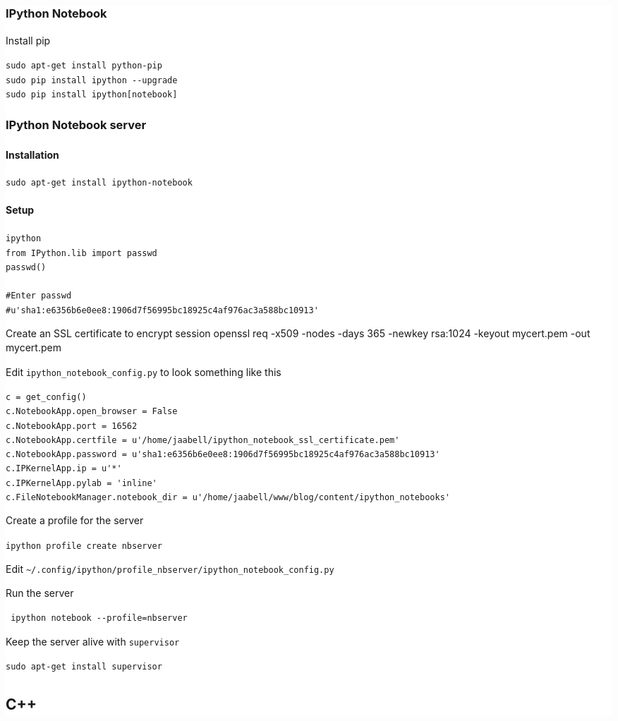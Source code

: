
### IPython Notebook

Install pip
	
	sudo apt-get install python-pip
	sudo pip install ipython --upgrade
	sudo pip install ipython[notebook]


### IPython Notebook server

#### Installation 

	sudo apt-get install ipython-notebook

#### Setup

	ipython
	from IPython.lib import passwd
	passwd()

	#Enter passwd
	#u'sha1:e6356b6e0ee8:1906d7f56995bc18925c4af976ac3a588bc10913'

Create an SSL certificate to encrypt session
	openssl req -x509 -nodes -days 365 -newkey rsa:1024 -keyout mycert.pem -out mycert.pem

Edit `ipython_notebook_config.py` to look something like this

	c = get_config()
	c.NotebookApp.open_browser = False
	c.NotebookApp.port = 16562
	c.NotebookApp.certfile = u'/home/jaabell/ipython_notebook_ssl_certificate.pem'
	c.NotebookApp.password = u'sha1:e6356b6e0ee8:1906d7f56995bc18925c4af976ac3a588bc10913'
	c.IPKernelApp.ip = u'*'
	c.IPKernelApp.pylab = 'inline'
	c.FileNotebookManager.notebook_dir = u'/home/jaabell/www/blog/content/ipython_notebooks'

Create a profile for the server

	ipython profile create nbserver

Edit `~/.config/ipython/profile_nbserver/ipython_notebook_config.py`

Run the server 

	 ipython notebook --profile=nbserver

Keep the server alive with `supervisor`

	sudo apt-get install supervisor





C++ 
---------------------------------------------------------------------------------------------------
